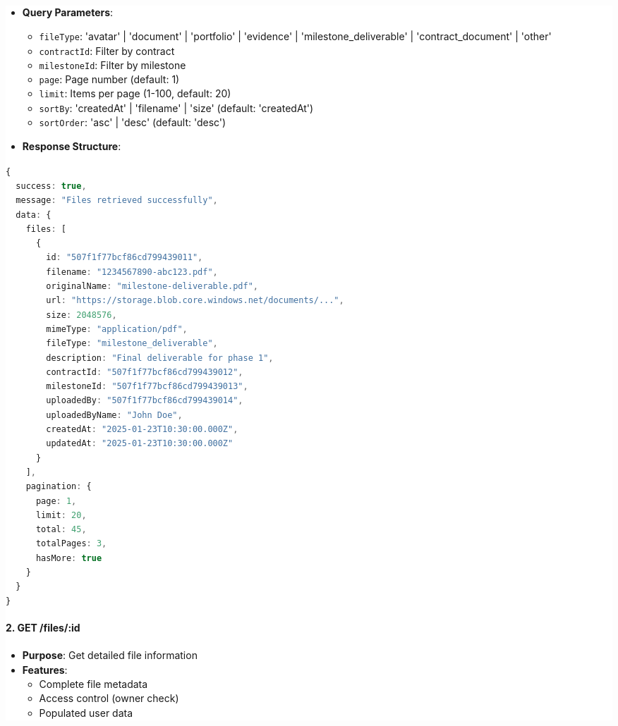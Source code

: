 - **Query Parameters**:
  - `fileType`: 'avatar' | 'document' | 'portfolio' | 'evidence' | 'milestone_deliverable' | 'contract_document' | 'other'
  - `contractId`: Filter by contract
  - `milestoneId`: Filter by milestone
  - `page`: Page number (default: 1)
  - `limit`: Items per page (1-100, default: 20)
  - `sortBy`: 'createdAt' | 'filename' | 'size' (default: 'createdAt')
  - `sortOrder`: 'asc' | 'desc' (default: 'desc')

- **Response Structure**:
```typescript
{
  success: true,
  message: "Files retrieved successfully",
  data: {
    files: [
      {
        id: "507f1f77bcf86cd799439011",
        filename: "1234567890-abc123.pdf",
        originalName: "milestone-deliverable.pdf",
        url: "https://storage.blob.core.windows.net/documents/...",
        size: 2048576,
        mimeType: "application/pdf",
        fileType: "milestone_deliverable",
        description: "Final deliverable for phase 1",
        contractId: "507f1f77bcf86cd799439012",
        milestoneId: "507f1f77bcf86cd799439013",
        uploadedBy: "507f1f77bcf86cd799439014",
        uploadedByName: "John Doe",
        createdAt: "2025-01-23T10:30:00.000Z",
        updatedAt: "2025-01-23T10:30:00.000Z"
      }
    ],
    pagination: {
      page: 1,
      limit: 20,
      total: 45,
      totalPages: 3,
      hasMore: true
    }
  }
}
```

#### 2. GET /files/:id
- **Purpose**: Get detailed file information
- **Features**:
  - Complete file metadata
  - Access control (owner check)
  - Populated user data
